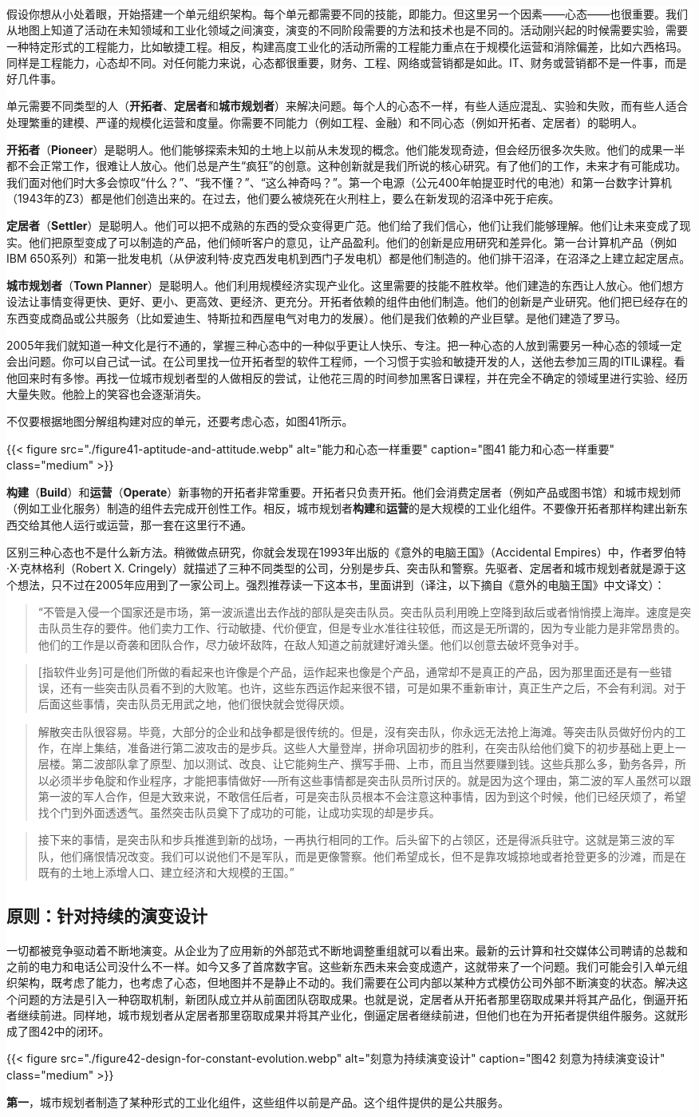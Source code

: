 假设你想从小处着眼，开始搭建一个单元组织架构。每个单元都需要不同的技能，即能力。但这里另一个因素——心态——也很重要。我们从地图上知道了活动在未知领域和工业化领域之间演变，演变的不同阶段需要的方法和技术也是不同的。活动刚兴起的时候需要实验，需要一种特定形式的工程能力，比如敏捷工程。相反，构建高度工业化的活动所需的工程能力重点在于规模化运营和消除偏差，比如六西格玛。同样是工程能力，心态却不同。对任何能力来说，心态都很重要，财务、工程、网络或营销都是如此。IT、财务或营销都不是一件事，而是好几件事。

单元需要不同类型的人（**开拓者**、**定居者**和**城市规划者**）来解决问题。每个人的心态不一样，有些人适应混乱、实验和失败，而有些人适合处理繁重的建模、严谨的规模化运营和度量。你需要不同能力（例如工程、金融）和不同心态（例如开拓者、定居者）的聪明人。

**开拓者**（**Pioneer**）是聪明人。他们能够探索未知的土地上以前从未发现的概念。他们能发现奇迹，但会经历很多次失败。他们的成果一半都不会正常工作，很难让人放心。他们总是产生“疯狂”的创意。这种创新就是我们所说的核心研究。有了他们的工作，未来才有可能成功。我们面对他们时大多会惊叹“什么？”、“我不懂？”、“这么神奇吗？”。第一个电源（公元400年帕提亚时代的电池）和第一台数字计算机（1943年的Z3）都是他们创造出来的。在过去，他们要么被烧死在火刑柱上，要么在新发现的沼泽中死于疟疾。

**定居者**（**Settler**）是聪明人。他们可以把不成熟的东西的受众变得更广范。他们给了我们信心，他们让我们能够理解。他们让未来变成了现实。他们把原型变成了可以制造的产品，他们倾听客户的意见，让产品盈利。他们的创新是应用研究和差异化。第一台计算机产品（例如IBM 650系列）和第一批发电机（从伊波利特·皮克西发电机到西门子发电机）都是他们制造的。他们排干沼泽，在沼泽之上建立起定居点。

**城市规划者**（**Town Planner**）是聪明人。他们利用规模经济实现产业化。这里需要的技能不胜枚举。他们建造的东西让人放心。他们想方设法让事情变得更快、更好、更小、更高效、更经济、更充分。开拓者依赖的组件由他们制造。他们的创新是产业研究。他们把已经存在的东西变成商品或公共服务（比如爱迪生、特斯拉和西屋电气对电力的发展）。他们是我们依赖的产业巨擘。是他们建造了罗马。

2005年我们就知道一种文化是行不通的，掌握三种心态中的一种似乎更让人快乐、专注。把一种心态的人放到需要另一种心态的领域一定会出问题。你可以自己试一试。在公司里找一位开拓者型的软件工程师，一个习惯于实验和敏捷开发的人，送他去参加三周的ITIL课程。看他回来时有多惨。再找一位城市规划者型的人做相反的尝试，让他花三周的时间参加黑客日课程，并在完全不确定的领域里进行实验、经历大量失败。他脸上的笑容也会逐渐消失。

不仅要根据地图分解组构建对应的单元，还要考虑心态，如图41所示。

{{< figure src="./figure41-aptitude-and-attitude.webp" alt="能力和心态一样重要" caption="图41 能力和心态一样重要" class="medium" >}}

**构建**（**Build**）和**运营**（**Operate**）新事物的开拓者非常重要。开拓者只负责开拓。他们会消费定居者（例如产品或图书馆）和城市规划师（例如工业化服务）制造的组件去完成开创性工作。相反，城市规划者**构建**和**运营**的是大规模的工业化组件。不要像开拓者那样构建出新东西交给其他人运行或运营，那一套在这里行不通。

区别三种心态也不是什么新方法。稍微做点研究，你就会发现在1993年出版的《意外的电脑王国》（Accidental Empires）中，作者罗伯特·X·克林格利（Robert X. Cringely）就描述了三种不同类型的公司，分别是步兵、突击队和警察。先驱者、定居者和城市规划者就是源于这个想法，只不过在2005年应用到了一家公司上。强烈推荐读一下这本书，里面讲到（译注，以下摘自《意外的电脑王国》中文译文）：

> “不管是入侵一个国家还是市场，第一波派遣出去作战的部队是突击队员。突击队员利用晚上空降到敌后或者悄悄摸上海岸。速度是突击队员生存的要件。他们卖力工作、行动敏捷、代价便宜，但是专业水准往往较低，而这是无所谓的，因为专业能力是非常昂贵的。他们的工作是以奇袭和团队合作，尽力破坏敌阵，在敌人知道之前就建好滩头堡。他们以创意去破坏竞争对手。

> \[指软件业务\]可是他们所做的看起来也许像是个产品，运作起来也像是个产品，通常却不是真正的产品，因为那里面还是有一些错误，还有一些突击队员看不到的大败笔。也许，这些东西运作起来很不错，可是如果不重新审计，真正生产之后，不会有利润。对于后面这些事情，突击队员无用武之地，他们很快就会觉得厌烦。

> 解散突击队很容易。毕竟，大部分的企业和战争都是很传统的。但是，沒有突击队，你永远无法抢上海滩。等突击队员做好份内的工作，在岸上集结，准备进行第二波攻击的是步兵。这些人大量登岸，拼命巩固初步的胜利，在突击队给他们奠下的初步基础上更上一层楼。第二波部队拿了原型、加以测试、改良、让它能夠生产、撰写手冊、上市，而且当然要赚到钱。这些兵那么多，勤务各异，所以必须半步龟腚和作业程序，才能把事情做好-—所有这些事情都是突击队员所讨厌的。就是因为这个理由，第二波的军人虽然可以跟第一波的军人合作，但是大致来说，不敢信任后者，可是突击队员根本不会注意这种事情，因为到这个时候，他们已经厌烦了，希望找个门到外面透透气。虽然突击队员奠下了成功的可能，让成功实现的却是步兵。

> 接下来的事情，是突击队和步兵推進到新的战场，一再执行相同的工作。后头留下的占领区，还是得派兵驻守。这就是第三波的军队，他们痛恨情况改变。我们可以说他们不是军队，而是更像警察。他们希望成长，但不是靠攻城掠地或者抢登更多的沙滩，而是在既有的土地上添增人口、建立经济和大规模的王国。”

## 原则：针对持续的演变设计

一切都被竞争驱动着不断地演变。从企业为了应用新的外部范式不断地调整重组就可以看出来。最新的云计算和社交媒体公司聘请的总裁和之前的电力和电话公司没什么不一样。如今又多了首席数字官。这些新东西未来会变成遗产，这就带来了一个问题。我们可能会引入单元组织架构，既考虑了能力，也考虑了心态，但地图并不是静止不动的。我们需要在公司内部以某种方式模仿公司外部不断演变的状态。解决这个问题的方法是引入一种窃取机制，新团队成立并从前面团队窃取成果。也就是说，定居者从开拓者那里窃取成果并将其产品化，倒逼开拓者继续前进。同样地，城市规划者从定居者那里窃取成果并将其产业化，倒逼定居者继续前进，但他们也在为开拓者提供组件服务。这就形成了图42中的闭环。

{{< figure src="./figure42-design-for-constant-evolution.webp" alt="刻意为持续演变设计" caption="图42 刻意为持续演变设计" class="medium" >}}

**第一**，城市规划者制造了某种形式的工业化组件，这些组件以前是产品。这个组件提供的是公共服务。
